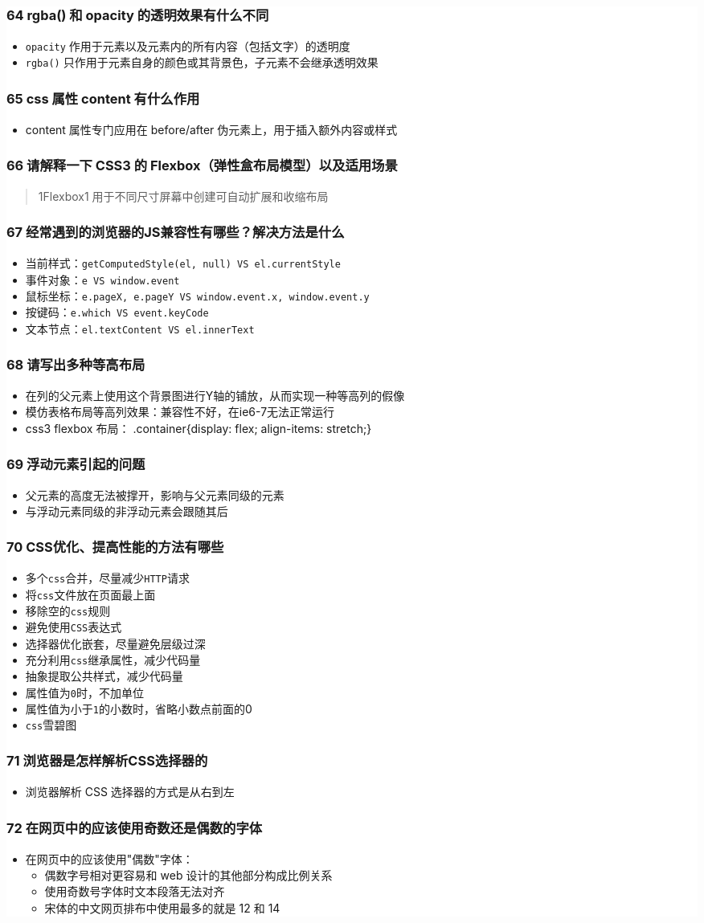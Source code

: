 ### 64 rgba() 和 opacity 的透明效果有什么不同

-   `opacity` 作用于元素以及元素内的所有内容（包括文字）的透明度
-   `rgba()` 只作用于元素自身的颜色或其背景色，子元素不会继承透明效果

### 65 css 属性 content 有什么作用

-   content 属性专门应用在 before/after 伪元素上，用于插入额外内容或样式

### 66 请解释一下 CSS3 的 Flexbox（弹性盒布局模型）以及适用场景

> 1Flexbox1 用于不同尺寸屏幕中创建可自动扩展和收缩布局

### 67 经常遇到的浏览器的JS兼容性有哪些？解决方法是什么

-   当前样式：`getComputedStyle(el, null) VS el.currentStyle`
-   事件对象：`e VS window.event`
-   鼠标坐标：`e.pageX, e.pageY VS window.event.x, window.event.y`
-   按键码：`e.which VS event.keyCode`
-   文本节点：`el.textContent VS el.innerText`

### 68 请写出多种等高布局

-   在列的父元素上使用这个背景图进行Y轴的铺放，从而实现一种等高列的假像
-   模仿表格布局等高列效果：兼容性不好，在ie6-7无法正常运行
-   css3 flexbox 布局： .container{display: flex; align-items: stretch;}

### 69 浮动元素引起的问题

-   父元素的高度无法被撑开，影响与父元素同级的元素
-   与浮动元素同级的非浮动元素会跟随其后

### 70 CSS优化、提高性能的方法有哪些

-   多个`css`合并，尽量减少`HTTP`请求
-   将`css`文件放在页面最上面
-   移除空的`css`规则
-   避免使用`CSS`表达式
-   选择器优化嵌套，尽量避免层级过深
-   充分利用`css`继承属性，减少代码量
-   抽象提取公共样式，减少代码量
-   属性值为`0`时，不加单位
-   属性值为小于`1`的小数时，省略小数点前面的0
-   `css`雪碧图

### 71 浏览器是怎样解析CSS选择器的

-   浏览器解析 CSS 选择器的方式是从右到左

### 72 在网页中的应该使用奇数还是偶数的字体

-   在网页中的应该使用"偶数"字体：
    -   偶数字号相对更容易和 web 设计的其他部分构成比例关系
    -   使用奇数号字体时文本段落无法对齐
    -   宋体的中文网页排布中使用最多的就是 12 和 14
